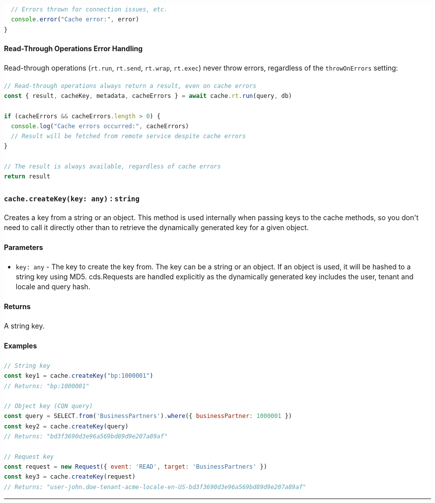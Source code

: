 ```javascript
  // Errors thrown for connection issues, etc.
  console.error("Cache error:", error)
}
```

#### Read-Through Operations Error Handling

Read-through operations (`rt.run`, `rt.send`, `rt.wrap`, `rt.exec`) never throw errors, regardless of the `throwOnErrors` setting:

```javascript
// Read-through operations always return a result, even on cache errors
const { result, cacheKey, metadata, cacheErrors } = await cache.rt.run(query, db)

if (cacheErrors && cacheErrors.length > 0) {
  console.log("Cache errors occurred:", cacheErrors)
  // Result will be fetched from remote service despite cache errors
}

// The result is always available, regardless of cache errors
return result
```

### `cache.createKey(key: any)` : `string`

Creates a key from a string or an object. This method is used internally when passing keys to the cache methods, so you don't need to call it directly other than to retrieve the dynamically generated key for a given object.

#### Parameters

- `key: any` - The key to create the key from. The key can be a string or an object. If an object is used, it will be hashed to a string key using MD5. cds.Requests are handled explicitly as the dynamically generated key includes the user, tenant and locale and query hash.

#### Returns

A string key.

#### Examples

```javascript
// String key
const key1 = cache.createKey("bp:1000001")
// Returns: "bp:1000001"

// Object key (CQN query)
const query = SELECT.from('BusinessPartners').where({ businessPartner: 1000001 })
const key2 = cache.createKey(query)
// Returns: "bd3f3690d3e96a569bd89d9e207a89af"

// Request key
const request = new Request({ event: 'READ', target: 'BusinessPartners' })
const key3 = cache.createKey(request)
// Returns: "user-john.doe-tenant-acme-locale-en-US-bd3f3690d3e96a569bd89d9e207a89af"
```

---